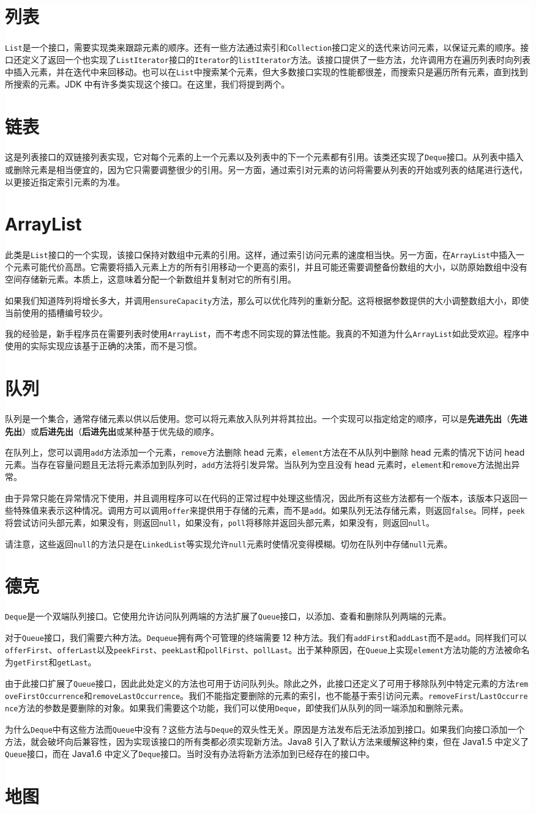 # 列表

`List`是一个接口，需要实现类来跟踪元素的顺序。还有一些方法通过索引和`Collection`接口定义的迭代来访问元素，以保证元素的顺序。接口还定义了返回一个也实现了`ListIterator`接口的`Iterator`的`listIterator`方法。该接口提供了一些方法，允许调用方在遍历列表时向列表中插入元素，并在迭代中来回移动。也可以在`List`中搜索某个元素，但大多数接口实现的性能都很差，而搜索只是遍历所有元素，直到找到所搜索的元素。JDK 中有许多类实现这个接口。在这里，我们将提到两个。

# 链表

这是列表接口的双链接列表实现，它对每个元素的上一个元素以及列表中的下一个元素都有引用。该类还实现了`Deque`接口。从列表中插入或删除元素是相当便宜的，因为它只需要调整很少的引用。另一方面，通过索引对元素的访问将需要从列表的开始或列表的结尾进行迭代，以更接近指定索引元素的为准。

# ArrayList

此类是`List`接口的一个实现，该接口保持对数组中元素的引用。这样，通过索引访问元素的速度相当快。另一方面，在`ArrayList`中插入一个元素可能代价高昂。它需要将插入元素上方的所有引用移动一个更高的索引，并且可能还需要调整备份数组的大小，以防原始数组中没有空间存储新元素。本质上，这意味着分配一个新数组并复制对它的所有引用。

如果我们知道阵列将增长多大，并调用`ensureCapacity`方法，那么可以优化阵列的重新分配。这将根据参数提供的大小调整数组大小，即使当前使用的插槽编号较少。

我的经验是，新手程序员在需要列表时使用`ArrayList`，而不考虑不同实现的算法性能。我真的不知道为什么`ArrayList`如此受欢迎。程序中使用的实际实现应该基于正确的决策，而不是习惯。

# 队列

队列是一个集合，通常存储元素以供以后使用。您可以将元素放入队列并将其拉出。一个实现可以指定给定的顺序，可以是**先进先出**（**先进先出**）或**后进先出**（**后进先出**或某种基于优先级的顺序。

在队列上，您可以调用`add`方法添加一个元素，`remove`方法删除 head 元素，`element`方法在不从队列中删除 head 元素的情况下访问 head 元素。当存在容量问题且无法将元素添加到队列时，`add`方法将引发异常。当队列为空且没有 head 元素时，`element`和`remove`方法抛出异常。

由于异常只能在异常情况下使用，并且调用程序可以在代码的正常过程中处理这些情况，因此所有这些方法都有一个版本，该版本只返回一些特殊值来表示这种情况。调用方可以调用`offer`来提供用于存储的元素，而不是`add`。如果队列无法存储元素，则返回`false`。同样，`peek`将尝试访问头部元素，如果没有，则返回`null`，如果没有，`poll`将移除并返回头部元素，如果没有，则返回`null`。

请注意，这些返回`null`的方法只是在`LinkedList`等实现允许`null`元素时使情况变得模糊。切勿在队列中存储`null`元素。

# 德克

`Deque`是一个双端队列接口。它使用允许访问队列两端的方法扩展了`Queue`接口，以添加、查看和删除队列两端的元素。

对于`Queue`接口，我们需要六种方法。`Dequeue`拥有两个可管理的终端需要 12 种方法。我们有`addFirst`和`addLast`而不是`add`。同样我们可以`offerFirst`、`offerLast`以及`peekFirst`、`peekLast`和`pollFirst`、`pollLast`。出于某种原因，在`Queue`上实现`element`方法功能的方法被命名为`getFirst`和`getLast`。

由于此接口扩展了`Queue`接口，因此此处定义的方法也可用于访问队列头。除此之外，此接口还定义了可用于移除队列中特定元素的方法`removeFirstOccurrence`和`removeLastOccurrence`。我们不能指定要删除的元素的索引，也不能基于索引访问元素。`removeFirst`/`LastOccurrence`方法的参数是要删除的对象。如果我们需要这个功能，我们可以使用`Deque`，即使我们从队列的同一端添加和删除元素。

为什么`Deque`中有这些方法而`Queue`中没有？这些方法与`Deque`的双头性无关。原因是方法发布后无法添加到接口。如果我们向接口添加一个方法，就会破坏向后兼容性，因为实现该接口的所有类都必须实现新方法。Java8 引入了默认方法来缓解这种约束，但在 Java1.5 中定义了`Queue`接口，而在 Java1.6 中定义了`Deque`接口。当时没有办法将新方法添加到已经存在的接口中。

# 地图
